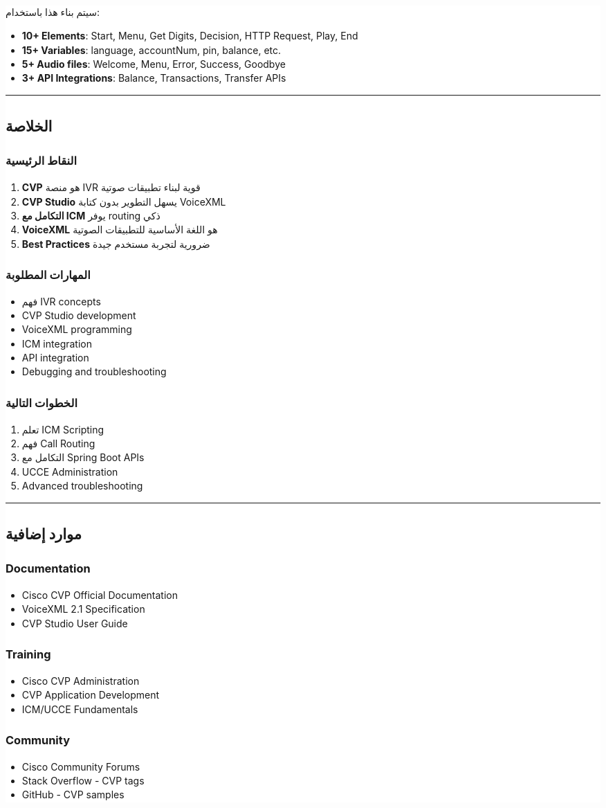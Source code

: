 سيتم بناء هذا باستخدام:
- **10+ Elements**: Start, Menu, Get Digits, Decision, HTTP Request, Play, End
- **15+ Variables**: language, accountNum, pin, balance, etc.
- **5+ Audio files**: Welcome, Menu, Error, Success, Goodbye
- **3+ API Integrations**: Balance, Transactions, Transfer APIs

---

## الخلاصة

### النقاط الرئيسية

1. **CVP** هو منصة IVR قوية لبناء تطبيقات صوتية
2. **CVP Studio** يسهل التطوير بدون كتابة VoiceXML
3. **التكامل مع ICM** يوفر routing ذكي
4. **VoiceXML** هو اللغة الأساسية للتطبيقات الصوتية
5. **Best Practices** ضرورية لتجربة مستخدم جيدة

### المهارات المطلوبة

- فهم IVR concepts
- CVP Studio development
- VoiceXML programming
- ICM integration
- API integration
- Debugging and troubleshooting

### الخطوات التالية

1. تعلم ICM Scripting
2. فهم Call Routing
3. التكامل مع Spring Boot APIs
4. UCCE Administration
5. Advanced troubleshooting

---

## موارد إضافية

### Documentation
- Cisco CVP Official Documentation
- VoiceXML 2.1 Specification
- CVP Studio User Guide

### Training
- Cisco CVP Administration
- CVP Application Development
- ICM/UCCE Fundamentals

### Community
- Cisco Community Forums
- Stack Overflow - CVP tags
- GitHub - CVP samples
